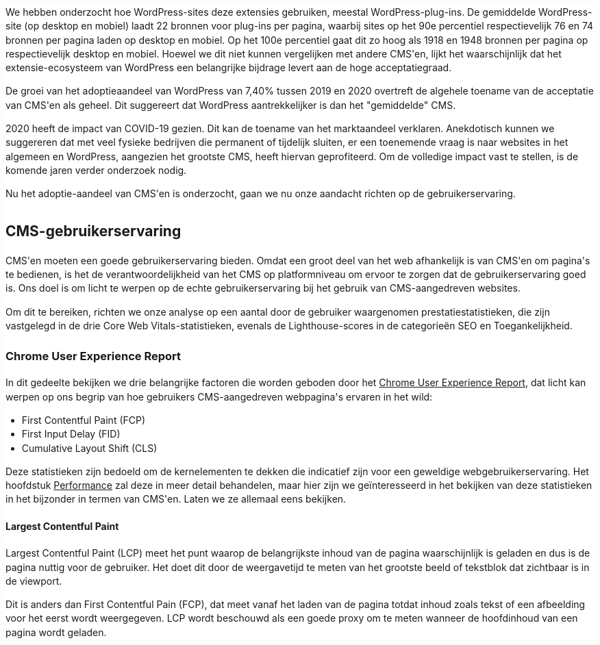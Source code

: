 We hebben onderzocht hoe WordPress-sites deze extensies gebruiken, meestal WordPress-plug-ins. De gemiddelde WordPress-site (op desktop en mobiel) laadt 22 bronnen voor plug-ins per pagina, waarbij sites op het 90e percentiel respectievelijk 76 en 74 bronnen per pagina laden op desktop en mobiel. Op het 100e percentiel gaat dit zo hoog als 1918 en 1948 bronnen per pagina op respectievelijk desktop en mobiel. Hoewel we dit niet kunnen vergelijken met andere CMS'en, lijkt het waarschijnlijk dat het extensie-ecosysteem van WordPress een belangrijke bijdrage levert aan de hoge acceptatiegraad.

De groei van het adoptieaandeel van WordPress van 7,40% tussen 2019 en 2020 overtreft de algehele toename van de acceptatie van CMS'en als geheel. Dit suggereert dat WordPress aantrekkelijker is dan het "gemiddelde" CMS.

2020 heeft de impact van COVID-19 gezien. Dit kan de toename van het marktaandeel verklaren. Anekdotisch kunnen we suggereren dat met veel fysieke bedrijven die permanent of tijdelijk sluiten, er een toenemende vraag is naar websites in het algemeen en WordPress, aangezien het grootste CMS,  heeft hiervan geprofiteerd. Om de volledige impact vast te stellen, is de komende jaren verder onderzoek nodig.

Nu het adoptie-aandeel van CMS'en is onderzocht, gaan we nu onze aandacht richten op de gebruikerservaring.

## CMS-gebruikerservaring

CMS'en moeten een goede gebruikerservaring bieden. Omdat een groot deel van het web afhankelijk is van CMS'en om pagina's te bedienen, is het de verantwoordelijkheid van het CMS op platformniveau om ervoor te zorgen dat de gebruikerservaring goed is. Ons doel is om licht te werpen op de echte gebruikerservaring bij het gebruik van CMS-aangedreven websites.

Om dit te bereiken, richten we onze analyse op een aantal door de gebruiker waargenomen prestatiestatistieken, die zijn vastgelegd in de drie Core Web Vitals-statistieken, evenals de Lighthouse-scores in de categorieën SEO en Toegankelijkheid.

### Chrome User Experience Report

In dit gedeelte bekijken we drie belangrijke factoren die worden geboden door het [Chrome User Experience Report](./methodology#chrome-ux-report), dat licht kan werpen op ons begrip van hoe gebruikers CMS-aangedreven webpagina's ervaren in het wild:

- First Contentful Paint (FCP)
- First Input Delay (FID)
- Cumulative Layout Shift (CLS)

Deze statistieken zijn bedoeld om de kernelementen te dekken die indicatief zijn voor een geweldige webgebruikerservaring. Het hoofdstuk [Performance](./performance) zal deze in meer detail behandelen, maar hier zijn we geïnteresseerd in het bekijken van deze statistieken in het bijzonder in termen van CMS'en. Laten we ze allemaal eens bekijken.

#### Largest Contentful Paint

Largest Contentful Paint (LCP) meet het punt waarop de belangrijkste inhoud van de pagina waarschijnlijk is geladen en dus is de pagina nuttig voor de gebruiker. Het doet dit door de weergavetijd te meten van het grootste beeld of tekstblok dat zichtbaar is in de viewport.

Dit is anders dan First Contentful Pain (FCP), dat meet vanaf het laden van de pagina totdat inhoud zoals tekst of een afbeelding voor het eerst wordt weergegeven. LCP wordt beschouwd als een goede proxy om te meten wanneer de hoofdinhoud van een pagina wordt geladen.
